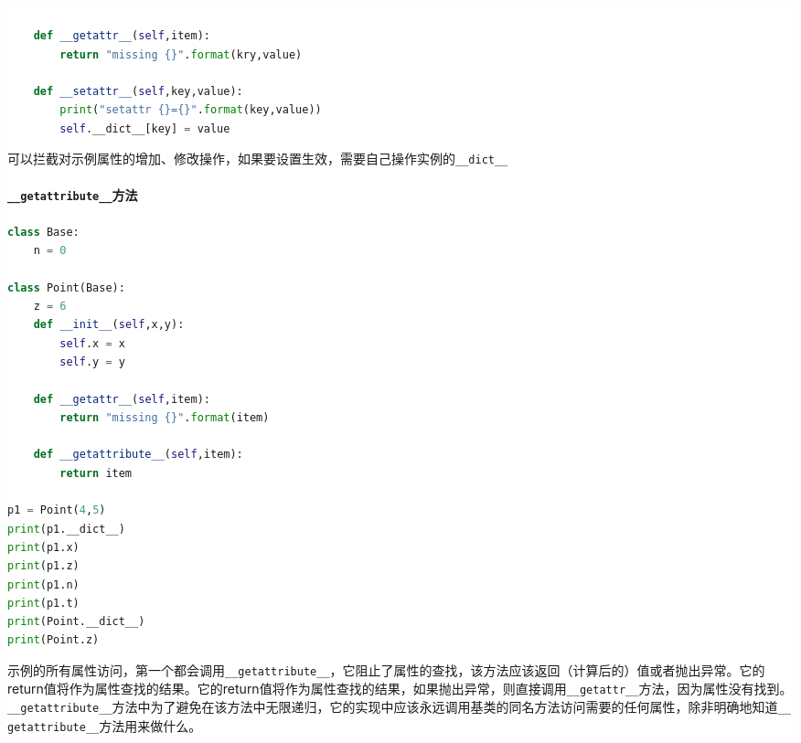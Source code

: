 ```python

    def __getattr__(self,item):
        return "missing {}".format(kry,value)

    def __setattr__(self,key,value):
        print("setattr {}={}".format(key,value))
        self.__dict__[key] = value
```
可以拦截对示例属性的增加、修改操作，如果要设置生效，需要自己操作实例的`__dict__`
<a name="Gkha2"></a>
#### `__getattribute__`方法
```python
class Base:
    n = 0

class Point(Base):
    z = 6
    def __init__(self,x,y):
        self.x = x
        self.y = y

    def __getattr__(self,item):
        return "missing {}".format(item)

    def __getattribute__(self,item):
        return item

p1 = Point(4,5)
print(p1.__dict__)
print(p1.x)
print(p1.z)
print(p1.n)
print(p1.t)
print(Point.__dict__)
print(Point.z)
```
示例的所有属性访问，第一个都会调用`__getattribute__`，它阻止了属性的查找，该方法应该返回（计算后的）值或者抛出异常。它的return值将作为属性查找的结果。它的return值将作为属性查找的结果，如果抛出异常，则直接调用`__getattr__`方法，因为属性没有找到。<br />`__getattribute__`方法中为了避免在该方法中无限递归，它的实现中应该永远调用基类的同名方法访问需要的任何属性，除非明确地知道`__getattribute__`方法用来做什么。
